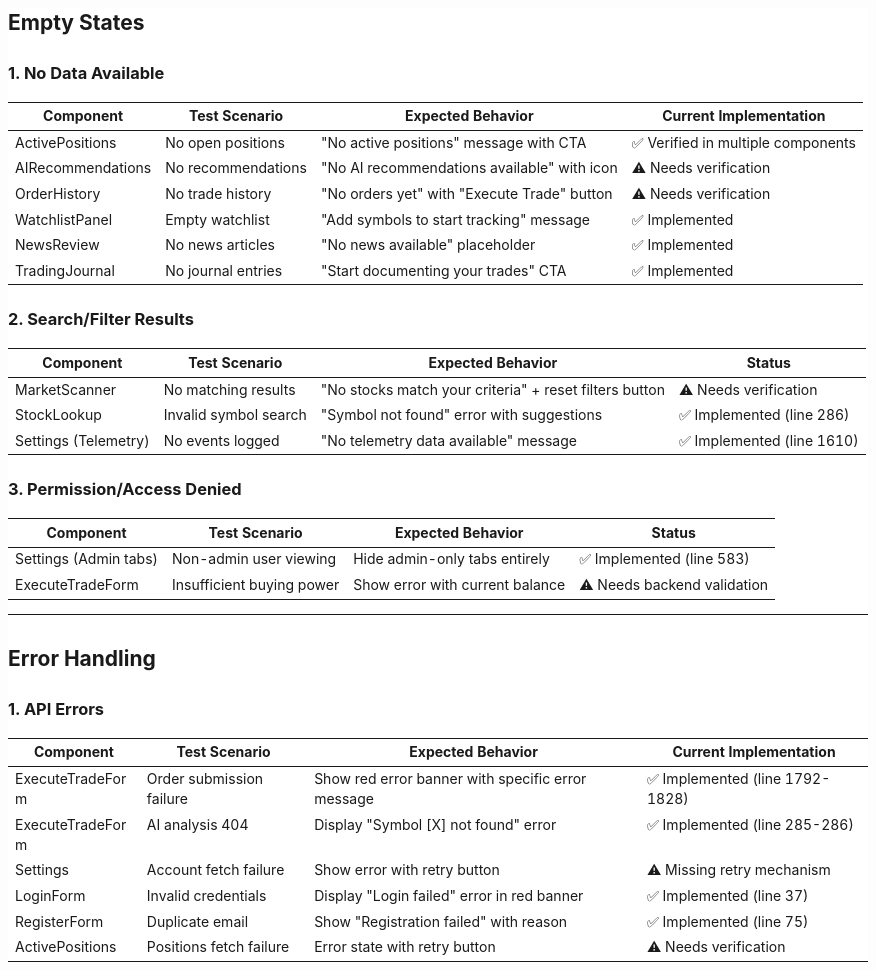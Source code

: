 
## Empty States

### 1. No Data Available
| Component | Test Scenario | Expected Behavior | Current Implementation |
|-----------|---------------|-------------------|------------------------|
| ActivePositions | No open positions | "No active positions" message with CTA | ✅ Verified in multiple components |
| AIRecommendations | No recommendations | "No AI recommendations available" with icon | ⚠️ Needs verification |
| OrderHistory | No trade history | "No orders yet" with "Execute Trade" button | ⚠️ Needs verification |
| WatchlistPanel | Empty watchlist | "Add symbols to start tracking" message | ✅ Implemented |
| NewsReview | No news articles | "No news available" placeholder | ✅ Implemented |
| TradingJournal | No journal entries | "Start documenting your trades" CTA | ✅ Implemented |

### 2. Search/Filter Results
| Component | Test Scenario | Expected Behavior | Status |
|-----------|---------------|-------------------|--------|
| MarketScanner | No matching results | "No stocks match your criteria" + reset filters button | ⚠️ Needs verification |
| StockLookup | Invalid symbol search | "Symbol not found" error with suggestions | ✅ Implemented (line 286) |
| Settings (Telemetry) | No events logged | "No telemetry data available" message | ✅ Implemented (line 1610) |

### 3. Permission/Access Denied
| Component | Test Scenario | Expected Behavior | Status |
|-----------|---------------|-------------------|--------|
| Settings (Admin tabs) | Non-admin user viewing | Hide admin-only tabs entirely | ✅ Implemented (line 583) |
| ExecuteTradeForm | Insufficient buying power | Show error with current balance | ⚠️ Needs backend validation |

---

## Error Handling

### 1. API Errors
| Component | Test Scenario | Expected Behavior | Current Implementation |
|-----------|---------------|-------------------|------------------------|
| ExecuteTradeForm | Order submission failure | Show red error banner with specific error message | ✅ Implemented (line 1792-1828) |
| ExecuteTradeForm | AI analysis 404 | Display "Symbol [X] not found" error | ✅ Implemented (line 285-286) |
| Settings | Account fetch failure | Show error with retry button | ⚠️ Missing retry mechanism |
| LoginForm | Invalid credentials | Display "Login failed" error in red banner | ✅ Implemented (line 37) |
| RegisterForm | Duplicate email | Show "Registration failed" with reason | ✅ Implemented (line 75) |
| ActivePositions | Positions fetch failure | Error state with retry button | ⚠️ Needs verification |

